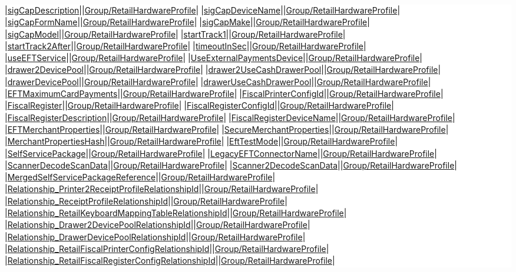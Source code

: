 |[sigCapDescription](#sigCapDescription)||<a href="RetailHardwareProfile.md" target="_blank">Group/RetailHardwareProfile</a>|
|[sigCapDeviceName](#sigCapDeviceName)||<a href="RetailHardwareProfile.md" target="_blank">Group/RetailHardwareProfile</a>|
|[sigCapFormName](#sigCapFormName)||<a href="RetailHardwareProfile.md" target="_blank">Group/RetailHardwareProfile</a>|
|[sigCapMake](#sigCapMake)||<a href="RetailHardwareProfile.md" target="_blank">Group/RetailHardwareProfile</a>|
|[sigCapModel](#sigCapModel)||<a href="RetailHardwareProfile.md" target="_blank">Group/RetailHardwareProfile</a>|
|[startTrack1](#startTrack1)||<a href="RetailHardwareProfile.md" target="_blank">Group/RetailHardwareProfile</a>|
|[startTrack2After](#startTrack2After)||<a href="RetailHardwareProfile.md" target="_blank">Group/RetailHardwareProfile</a>|
|[timeoutInSec](#timeoutInSec)||<a href="RetailHardwareProfile.md" target="_blank">Group/RetailHardwareProfile</a>|
|[useEFTService](#useEFTService)||<a href="RetailHardwareProfile.md" target="_blank">Group/RetailHardwareProfile</a>|
|[UseExternalPaymentsDevice](#UseExternalPaymentsDevice)||<a href="RetailHardwareProfile.md" target="_blank">Group/RetailHardwareProfile</a>|
|[drawer2DevicePool](#drawer2DevicePool)||<a href="RetailHardwareProfile.md" target="_blank">Group/RetailHardwareProfile</a>|
|[drawer2UseCashDrawerPool](#drawer2UseCashDrawerPool)||<a href="RetailHardwareProfile.md" target="_blank">Group/RetailHardwareProfile</a>|
|[drawerDevicePool](#drawerDevicePool)||<a href="RetailHardwareProfile.md" target="_blank">Group/RetailHardwareProfile</a>|
|[drawerUseCashDrawerPool](#drawerUseCashDrawerPool)||<a href="RetailHardwareProfile.md" target="_blank">Group/RetailHardwareProfile</a>|
|[EFTMaximumCardPayments](#EFTMaximumCardPayments)||<a href="RetailHardwareProfile.md" target="_blank">Group/RetailHardwareProfile</a>|
|[FiscalPrinterConfigId](#FiscalPrinterConfigId)||<a href="RetailHardwareProfile.md" target="_blank">Group/RetailHardwareProfile</a>|
|[FiscalRegister](#FiscalRegister)||<a href="RetailHardwareProfile.md" target="_blank">Group/RetailHardwareProfile</a>|
|[FiscalRegisterConfigId](#FiscalRegisterConfigId)||<a href="RetailHardwareProfile.md" target="_blank">Group/RetailHardwareProfile</a>|
|[FiscalRegisterDescription](#FiscalRegisterDescription)||<a href="RetailHardwareProfile.md" target="_blank">Group/RetailHardwareProfile</a>|
|[FiscalRegisterDeviceName](#FiscalRegisterDeviceName)||<a href="RetailHardwareProfile.md" target="_blank">Group/RetailHardwareProfile</a>|
|[EFTMerchantProperties](#EFTMerchantProperties)||<a href="RetailHardwareProfile.md" target="_blank">Group/RetailHardwareProfile</a>|
|[SecureMerchantProperties](#SecureMerchantProperties)||<a href="RetailHardwareProfile.md" target="_blank">Group/RetailHardwareProfile</a>|
|[MerchantPropertiesHash](#MerchantPropertiesHash)||<a href="RetailHardwareProfile.md" target="_blank">Group/RetailHardwareProfile</a>|
|[EftTestMode](#EftTestMode)||<a href="RetailHardwareProfile.md" target="_blank">Group/RetailHardwareProfile</a>|
|[SelfServicePackage](#SelfServicePackage)||<a href="RetailHardwareProfile.md" target="_blank">Group/RetailHardwareProfile</a>|
|[LegacyEFTConnectorName](#LegacyEFTConnectorName)||<a href="RetailHardwareProfile.md" target="_blank">Group/RetailHardwareProfile</a>|
|[ScannerDecodeScanData](#ScannerDecodeScanData)||<a href="RetailHardwareProfile.md" target="_blank">Group/RetailHardwareProfile</a>|
|[Scanner2DecodeScanData](#Scanner2DecodeScanData)||<a href="RetailHardwareProfile.md" target="_blank">Group/RetailHardwareProfile</a>|
|[MergedSelfServicePackageReference](#MergedSelfServicePackageReference)||<a href="RetailHardwareProfile.md" target="_blank">Group/RetailHardwareProfile</a>|
|[Relationship_Printer2ReceiptProfileRelationshipId](#Relationship_Printer2ReceiptProfileRelationshipId)||<a href="RetailHardwareProfile.md" target="_blank">Group/RetailHardwareProfile</a>|
|[Relationship_ReceiptProfileRelationshipId](#Relationship_ReceiptProfileRelationshipId)||<a href="RetailHardwareProfile.md" target="_blank">Group/RetailHardwareProfile</a>|
|[Relationship_RetailKeyboardMappingTableRelationshipId](#Relationship_RetailKeyboardMappingTableRelationshipId)||<a href="RetailHardwareProfile.md" target="_blank">Group/RetailHardwareProfile</a>|
|[Relationship_Drawer2DevicePoolRelationshipId](#Relationship_Drawer2DevicePoolRelationshipId)||<a href="RetailHardwareProfile.md" target="_blank">Group/RetailHardwareProfile</a>|
|[Relationship_DrawerDevicePoolRelationshipId](#Relationship_DrawerDevicePoolRelationshipId)||<a href="RetailHardwareProfile.md" target="_blank">Group/RetailHardwareProfile</a>|
|[Relationship_RetailFiscalPrinterConfigRelationshipId](#Relationship_RetailFiscalPrinterConfigRelationshipId)||<a href="RetailHardwareProfile.md" target="_blank">Group/RetailHardwareProfile</a>|
|[Relationship_RetailFiscalRegisterConfigRelationshipId](#Relationship_RetailFiscalRegisterConfigRelationshipId)||<a href="RetailHardwareProfile.md" target="_blank">Group/RetailHardwareProfile</a>|
